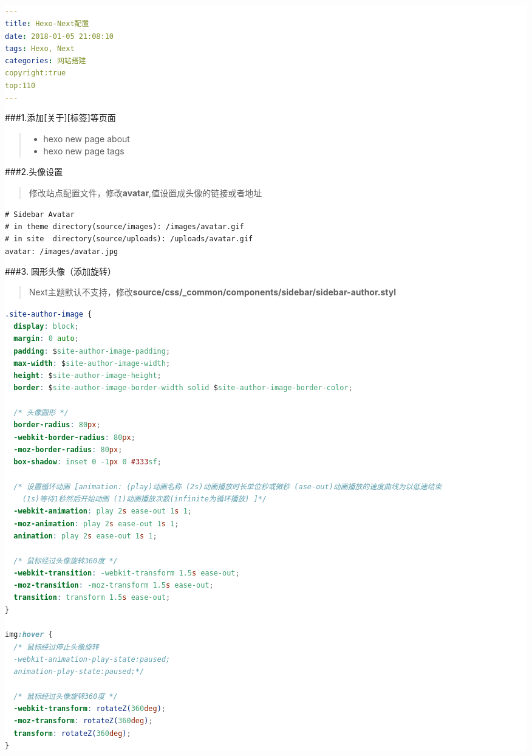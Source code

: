 ```yaml
---
title: Hexo-Next配置
date: 2018-01-05 21:08:10
tags: Hexo, Next
categories: 网站搭建
copyright:true
top:110
---
```




###1.添加[关于][标签]等页面
>- hexo new page about
>- hexo new page tags

###2.头像设置
> 修改站点配置文件，修改**avatar**,值设置成头像的链接或者地址
```
# Sidebar Avatar
# in theme directory(source/images): /images/avatar.gif
# in site  directory(source/uploads): /uploads/avatar.gif
avatar: /images/avatar.jpg
```

###3. 圆形头像（添加旋转）
> Next主题默认不支持，修改**source/css/_common/components/sidebar/sidebar-author.styl**
```css 
.site-author-image {
  display: block;
  margin: 0 auto;
  padding: $site-author-image-padding;
  max-width: $site-author-image-width;
  height: $site-author-image-height;
  border: $site-author-image-border-width solid $site-author-image-border-color;

  /* 头像圆形 */
  border-radius: 80px;
  -webkit-border-radius: 80px;
  -moz-border-radius: 80px;
  box-shadow: inset 0 -1px 0 #333sf;
  
  /* 设置循环动画 [animation: (play)动画名称 (2s)动画播放时长单位秒或微秒 (ase-out)动画播放的速度曲线为以低速结束 
    (1s)等待1秒然后开始动画 (1)动画播放次数(infinite为循环播放) ]*/
  -webkit-animation: play 2s ease-out 1s 1;
  -moz-animation: play 2s ease-out 1s 1;
  animation: play 2s ease-out 1s 1; 

  /* 鼠标经过头像旋转360度 */
  -webkit-transition: -webkit-transform 1.5s ease-out;
  -moz-transition: -moz-transform 1.5s ease-out;
  transition: transform 1.5s ease-out;
}

img:hover {
  /* 鼠标经过停止头像旋转 
  -webkit-animation-play-state:paused;
  animation-play-state:paused;*/

  /* 鼠标经过头像旋转360度 */
  -webkit-transform: rotateZ(360deg);
  -moz-transform: rotateZ(360deg);
  transform: rotateZ(360deg);
}

```